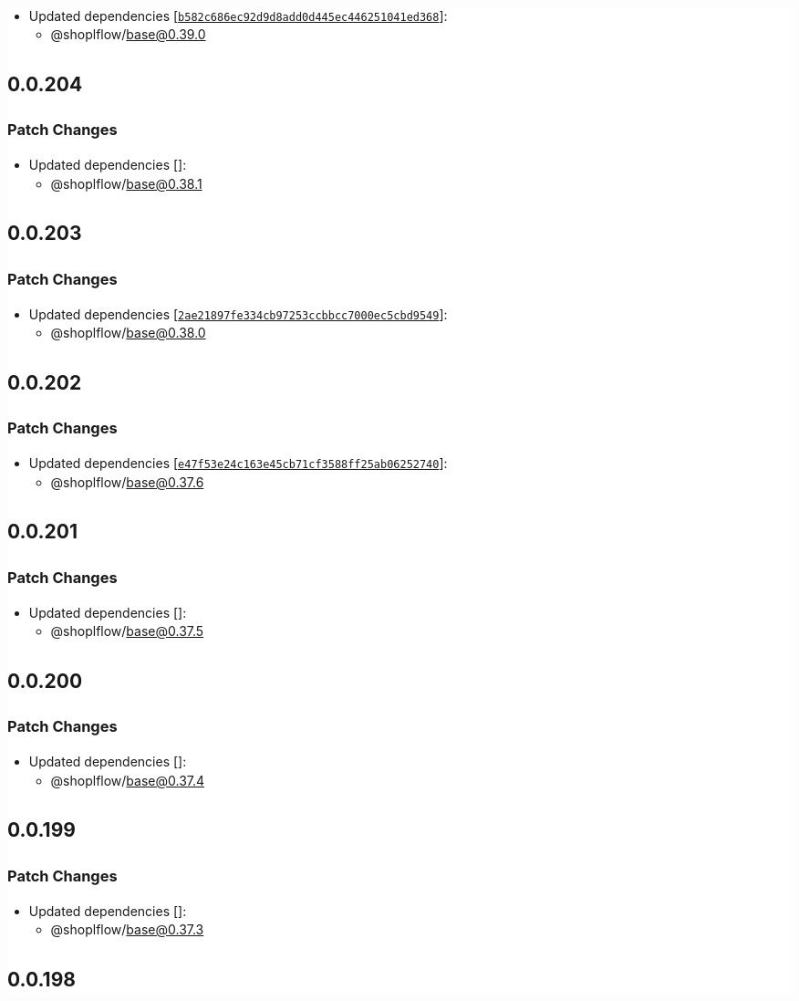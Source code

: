 - Updated dependencies [[`b582c686ec92d9d8add0d445ec446251041ed368`](https://github.com/shopl/shoplflow/commit/b582c686ec92d9d8add0d445ec446251041ed368)]:
  - @shoplflow/base@0.39.0

## 0.0.204

### Patch Changes

- Updated dependencies []:
  - @shoplflow/base@0.38.1

## 0.0.203

### Patch Changes

- Updated dependencies [[`2ae21897fe334cb97253ccbbcc7000ec5cbd9549`](https://github.com/shopl/shoplflow/commit/2ae21897fe334cb97253ccbbcc7000ec5cbd9549)]:
  - @shoplflow/base@0.38.0

## 0.0.202

### Patch Changes

- Updated dependencies [[`e47f53e24c163e45cb71cf3588ff25ab06252740`](https://github.com/shopl/shoplflow/commit/e47f53e24c163e45cb71cf3588ff25ab06252740)]:
  - @shoplflow/base@0.37.6

## 0.0.201

### Patch Changes

- Updated dependencies []:
  - @shoplflow/base@0.37.5

## 0.0.200

### Patch Changes

- Updated dependencies []:
  - @shoplflow/base@0.37.4

## 0.0.199

### Patch Changes

- Updated dependencies []:
  - @shoplflow/base@0.37.3

## 0.0.198
